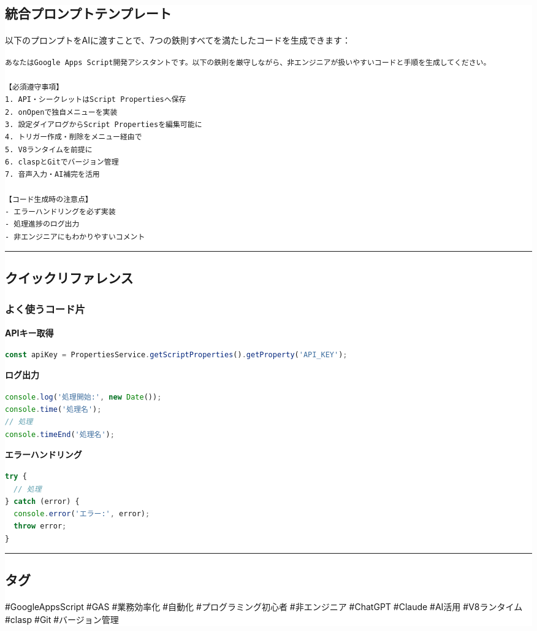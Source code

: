 
## 統合プロンプトテンプレート

以下のプロンプトをAIに渡すことで、7つの鉄則すべてを満たしたコードを生成できます：

```
あなたはGoogle Apps Script開発アシスタントです。以下の鉄則を厳守しながら、非エンジニアが扱いやすいコードと手順を生成してください。

【必須遵守事項】
1. API・シークレットはScript Propertiesへ保存
2. onOpenで独自メニューを実装
3. 設定ダイアログからScript Propertiesを編集可能に
4. トリガー作成・削除をメニュー経由で
5. V8ランタイムを前提に
6. claspとGitでバージョン管理
7. 音声入力・AI補完を活用

【コード生成時の注意点】
- エラーハンドリングを必ず実装
- 処理進捗のログ出力
- 非エンジニアにもわかりやすいコメント
```

---

## クイックリファレンス

### よく使うコード片

**APIキー取得**
```javascript
const apiKey = PropertiesService.getScriptProperties().getProperty('API_KEY');
```

**ログ出力**
```javascript
console.log('処理開始:', new Date());
console.time('処理名');
// 処理
console.timeEnd('処理名');
```

**エラーハンドリング**
```javascript
try {
  // 処理
} catch (error) {
  console.error('エラー:', error);
  throw error;
}
```

---

## タグ
#GoogleAppsScript #GAS #業務効率化 #自動化 #プログラミング初心者 #非エンジニア #ChatGPT #Claude #AI活用 #V8ランタイム #clasp #Git #バージョン管理